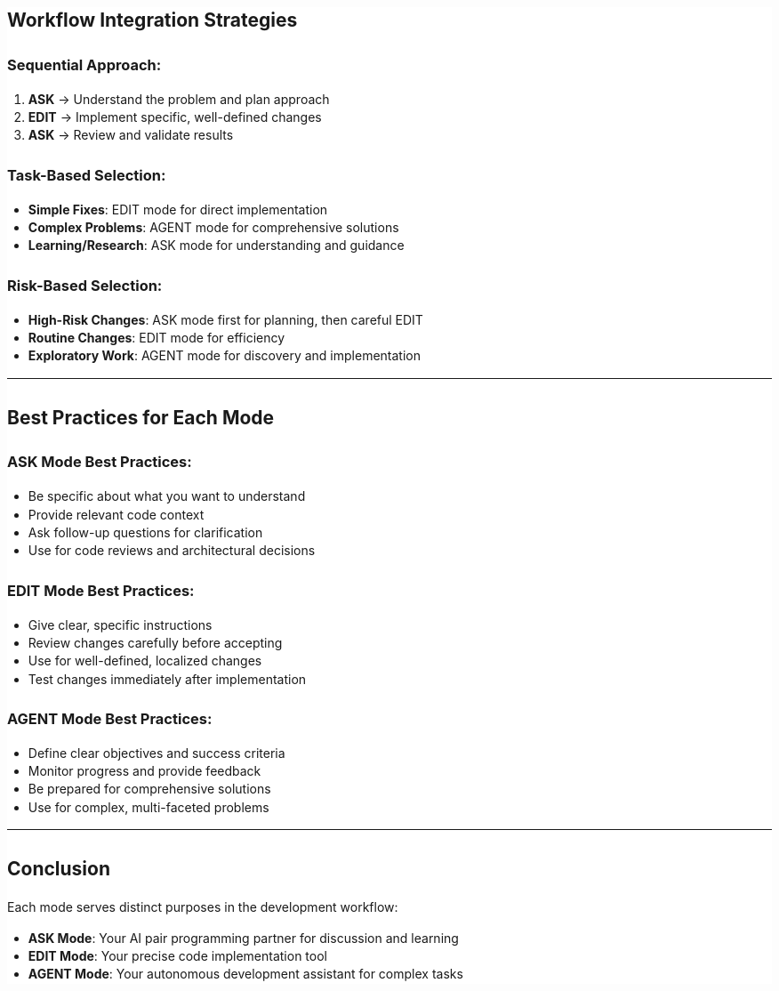 
## **Workflow Integration Strategies**

### **Sequential Approach:**
1. **ASK** → Understand the problem and plan approach
2. **EDIT** → Implement specific, well-defined changes
3. **ASK** → Review and validate results

### **Task-Based Selection:**
- **Simple Fixes**: EDIT mode for direct implementation
- **Complex Problems**: AGENT mode for comprehensive solutions
- **Learning/Research**: ASK mode for understanding and guidance

### **Risk-Based Selection:**
- **High-Risk Changes**: ASK mode first for planning, then careful EDIT
- **Routine Changes**: EDIT mode for efficiency
- **Exploratory Work**: AGENT mode for discovery and implementation

---

## **Best Practices for Each Mode**

### **ASK Mode Best Practices:**
- Be specific about what you want to understand
- Provide relevant code context
- Ask follow-up questions for clarification
- Use for code reviews and architectural decisions

### **EDIT Mode Best Practices:**
- Give clear, specific instructions
- Review changes carefully before accepting
- Use for well-defined, localized changes
- Test changes immediately after implementation

### **AGENT Mode Best Practices:**
- Define clear objectives and success criteria
- Monitor progress and provide feedback
- Be prepared for comprehensive solutions
- Use for complex, multi-faceted problems

---

## **Conclusion**

Each mode serves distinct purposes in the development workflow:

- **ASK Mode**: Your AI pair programming partner for discussion and learning
- **EDIT Mode**: Your precise code implementation tool
- **AGENT Mode**: Your autonomous development assistant for complex tasks
